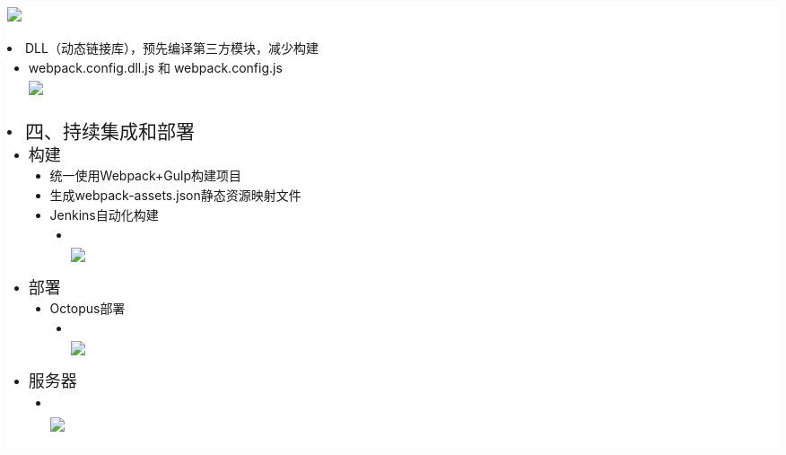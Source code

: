 <img src="https://img.mubu.com/document_image/be87aba1-02c5-4480-acd8-557702f7b17f-0.jpg" style="max-width: 720px; width: 218px;" class="attach-img"></div></li></ul></li><li style="line-height: 22px;"><span class="content mubu-node" style="line-height: 22px; min-height: 22px; font-size: 14px; display: inline-block; vertical-align: top;">DLL（动态链接库），预先编译第三方模块，减少构建</span><ul class="children" style="list-style: disc outside; padding-bottom: 4px;"><li style="line-height: 22px;"><span class="content mubu-node" images="%5B%7B%22uri%22%3A%22document_image%2F7c56b3ab-3105-48f1-a056-8284b199ec9b-0.jpg%22%2C%22ow%22%3A613%2C%22oh%22%3A738%2C%22w%22%3A251%7D%5D" style="line-height: 22px; min-height: 22px; font-size: 14px; display: inline-block; vertical-align: top;">webpack.config.dll.js 和 webpack.config.js</span><div style="padding: 3px 0"><img src="https://img.mubu.com/document_image/7c56b3ab-3105-48f1-a056-8284b199ec9b-0.jpg" style="max-width: 720px; width: 251px;" class="attach-img"></div></li></ul></li></ul></li></ul></li><li style="line-height: 28px;"><span class="content mubu-node" heading="2" style="line-height: 28px; min-height: 28px; font-size: 21px; display: inline-block; vertical-align: top;">四、持续集成和部署</span><ul class="children" style="list-style: disc outside; padding-bottom: 4px;"><li style="line-height: 24px;"><span class="content mubu-node" heading="3" style="line-height: 24px; min-height: 24px; font-size: 18px; display: inline-block; vertical-align: top;">构建</span><ul class="children" style="list-style: disc outside; padding-bottom: 4px;"><li style="line-height: 22px;"><span class="content mubu-node" style="line-height: 22px; min-height: 22px; font-size: 14px; display: inline-block; vertical-align: top;">统一使用Webpack+Gulp构建项目</span></li><li style="line-height: 22px;"><span class="content mubu-node" style="line-height: 22px; min-height: 22px; font-size: 14px; display: inline-block; vertical-align: top;">生成webpack-assets.json静态资源映射文件</span></li><li style="line-height: 22px;"><span class="content mubu-node" style="line-height: 22px; min-height: 22px; font-size: 14px; display: inline-block; vertical-align: top;">Jenkins自动化构建</span><ul class="children" style="list-style: disc outside; padding-bottom: 4px;"><li style="line-height: 22px;"><span class="content mubu-node" images="%5B%7B%22uri%22%3A%22document_image%2Fb59a6da8-a81f-493f-a084-bda774725c13-0.jpg%22%2C%22ow%22%3A718%2C%22oh%22%3A469%2C%22w%22%3A252%7D%5D" style="line-height: 22px; min-height: 22px; font-size: 14px; display: inline-block; vertical-align: top;"></span><div style="padding: 3px 0"><img src="https://img.mubu.com/document_image/b59a6da8-a81f-493f-a084-bda774725c13-0.jpg" style="max-width: 720px; width: 252px;" class="attach-img"></div></li></ul></li></ul></li><li style="line-height: 24px;"><span class="content mubu-node" heading="3" style="line-height: 24px; min-height: 24px; font-size: 18px; display: inline-block; vertical-align: top;">部署</span><ul class="children" style="list-style: disc outside; padding-bottom: 4px;"><li style="line-height: 22px;"><span class="content mubu-node" style="line-height: 22px; min-height: 22px; font-size: 14px; display: inline-block; vertical-align: top;">Octopus部署</span><ul class="children" style="list-style: disc outside; padding-bottom: 4px;"><li style="line-height: 22px;"><span class="content mubu-node" images="%5B%7B%22uri%22%3A%22document_image%2Fcfdc9a78-46ad-4136-9175-d997a0503da7-0.jpg%22%2C%22ow%22%3A892%2C%22oh%22%3A708%2C%22w%22%3A249%7D%5D" style="line-height: 22px; min-height: 22px; font-size: 14px; display: inline-block; vertical-align: top;"></span><div style="padding: 3px 0"><img src="https://img.mubu.com/document_image/cfdc9a78-46ad-4136-9175-d997a0503da7-0.jpg" style="max-width: 720px; width: 249px;" class="attach-img"></div></li></ul></li></ul></li><li style="line-height: 24px;"><span class="content mubu-node" heading="3" style="line-height: 24px; min-height: 24px; font-size: 18px; display: inline-block; vertical-align: top;">服务器</span><ul class="children" style="list-style: disc outside; padding-bottom: 4px;"><li style="line-height: 24px;"><span class="content mubu-node" heading="3" images="%5B%7B%22uri%22%3A%22document_image%2F5bab4acd-6ea4-40ed-ba03-8bff4e742580-0.jpg%22%2C%22ow%22%3A735%2C%22oh%22%3A446%2C%22w%22%3A233%7D%5D" style="line-height: 24px; min-height: 24px; font-size: 18px; display: inline-block; vertical-align: top;"> </span><div style="padding: 3px 0"><img src="https://img.mubu.com/document_image/5bab4acd-6ea4-40ed-ba03-8bff4e742580-0.jpg" style="max-width: 720px; width: 233px;" class="attach-img"></div></li></ul></li></ul></li></ul></li></ul></div>

</body>
</html>
